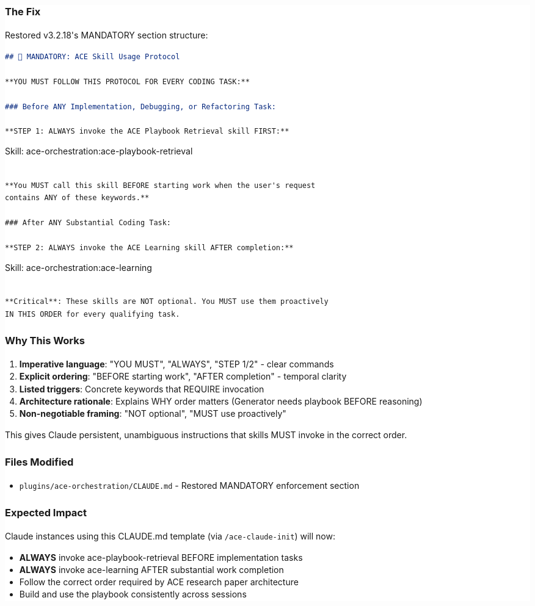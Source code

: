 ### The Fix

Restored v3.2.18's MANDATORY section structure:
```markdown
## 🚨 MANDATORY: ACE Skill Usage Protocol

**YOU MUST FOLLOW THIS PROTOCOL FOR EVERY CODING TASK:**

### Before ANY Implementation, Debugging, or Refactoring Task:

**STEP 1: ALWAYS invoke the ACE Playbook Retrieval skill FIRST:**
```
Skill: ace-orchestration:ace-playbook-retrieval
```

**You MUST call this skill BEFORE starting work when the user's request
contains ANY of these keywords.**

### After ANY Substantial Coding Task:

**STEP 2: ALWAYS invoke the ACE Learning skill AFTER completion:**
```
Skill: ace-orchestration:ace-learning
```

**Critical**: These skills are NOT optional. You MUST use them proactively
IN THIS ORDER for every qualifying task.
```

### Why This Works

1. **Imperative language**: "YOU MUST", "ALWAYS", "STEP 1/2" - clear commands
2. **Explicit ordering**: "BEFORE starting work", "AFTER completion" - temporal clarity
3. **Listed triggers**: Concrete keywords that REQUIRE invocation
4. **Architecture rationale**: Explains WHY order matters (Generator needs playbook BEFORE reasoning)
5. **Non-negotiable framing**: "NOT optional", "MUST use proactively"

This gives Claude persistent, unambiguous instructions that skills MUST invoke in the correct order.

### Files Modified

- `plugins/ace-orchestration/CLAUDE.md` - Restored MANDATORY enforcement section

### Expected Impact

Claude instances using this CLAUDE.md template (via `/ace-claude-init`) will now:
- **ALWAYS** invoke ace-playbook-retrieval BEFORE implementation tasks
- **ALWAYS** invoke ace-learning AFTER substantial work completion
- Follow the correct order required by ACE research paper architecture
- Build and use the playbook consistently across sessions
